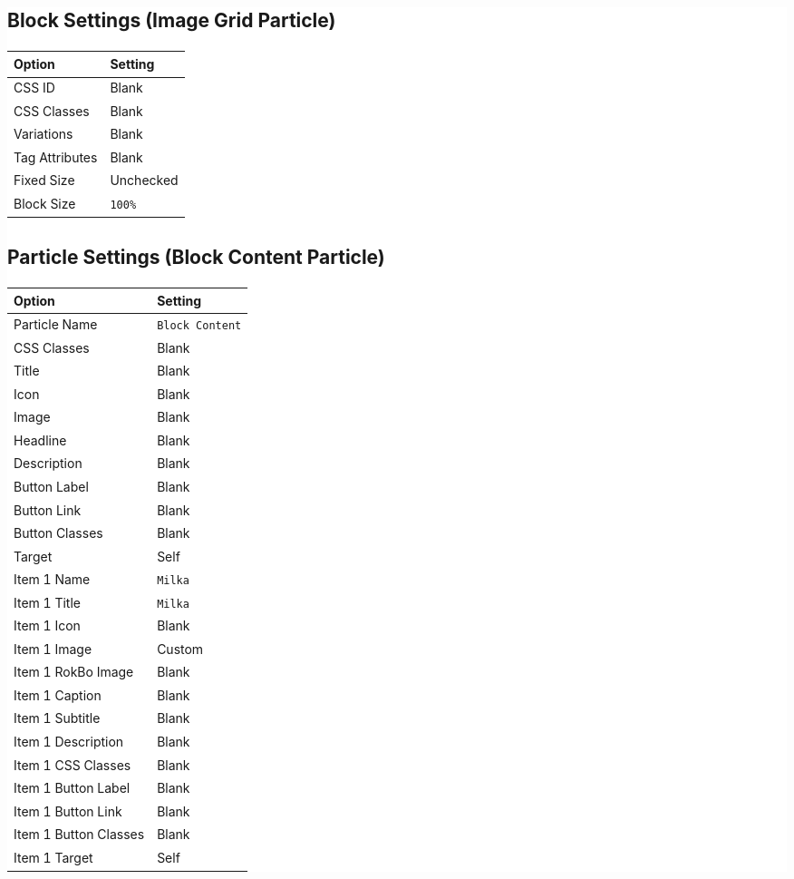 ## Block Settings (Image Grid Particle)

| Option         | Setting   |
| :-----         | :-----    |
| CSS ID         | Blank     |
| CSS Classes    | Blank     |
| Variations     | Blank     |
| Tag Attributes | Blank     |
| Fixed Size     | Unchecked |
| Block Size     | `100%`    |

## Particle Settings (Block Content Particle)

| Option                | Setting         |
| :-----                | :-----          |
| Particle Name         | `Block Content` |
| CSS Classes           | Blank           |
| Title                 | Blank           |
| Icon                  | Blank           |
| Image                 | Blank           |
| Headline              | Blank           |
| Description           | Blank           |
| Button Label          | Blank           |
| Button Link           | Blank           |
| Button Classes        | Blank           |
| Target                | Self            |
| Item 1 Name           | `Milka`         |
| Item 1 Title          | `Milka`         |
| Item 1 Icon           | Blank           |
| Item 1 Image          | Custom          |
| Item 1 RokBo Image    | Blank           |
| Item 1 Caption        | Blank           |
| Item 1 Subtitle       | Blank           |
| Item 1 Description    | Blank           |
| Item 1 CSS Classes    | Blank           |
| Item 1 Button Label   | Blank           |
| Item 1 Button Link    | Blank           |
| Item 1 Button Classes | Blank           |
| Item 1 Target         | Self            |
